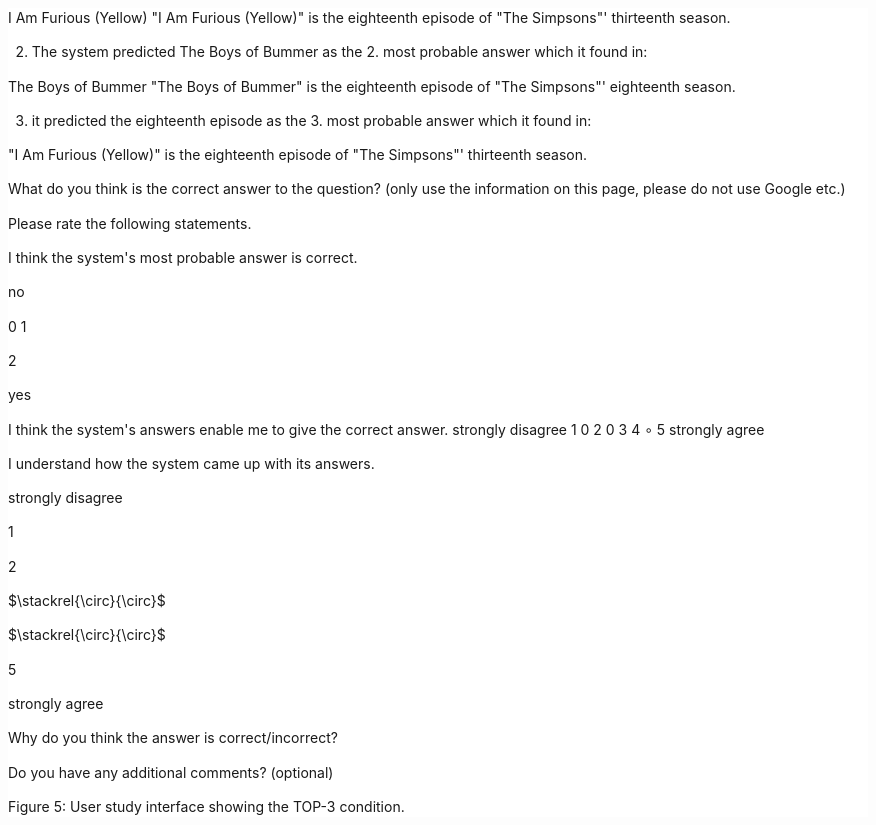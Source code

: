 I Am Furious (Yellow) "I Am Furious (Yellow)" is the eighteenth episode of "The Simpsons"' thirteenth season.

2. The system predicted The Boys of Bummer as the 2. most probable answer which it found in:

The Boys of Bummer "The Boys of Bummer" is the eighteenth episode of "The Simpsons"' eighteenth season.

3. it predicted the eighteenth episode as the 3. most probable answer which it found in:

"I Am Furious (Yellow)" is the eighteenth episode of "The Simpsons"' thirteenth season.

What do you think is the correct answer to the question? (only use the information on this page, please do not use Google etc.)

Please rate the following statements.

I think the system's most probable answer is correct.

no

0
1

2

yes

I think the system's answers enable me to give the correct answer.
strongly disagree
1
0
2
0
3
4
$\circ$
5
strongly agree

I understand how the system came up with its answers.

strongly disagree

1

2

$\stackrel{\circ}{\circ}$

$\stackrel{\circ}{\circ}$

5

strongly agree

Why do you think the answer is correct/incorrect?

Do you have any additional comments? (optional)

Figure 5: User study interface showing the TOP-3 condition. 
